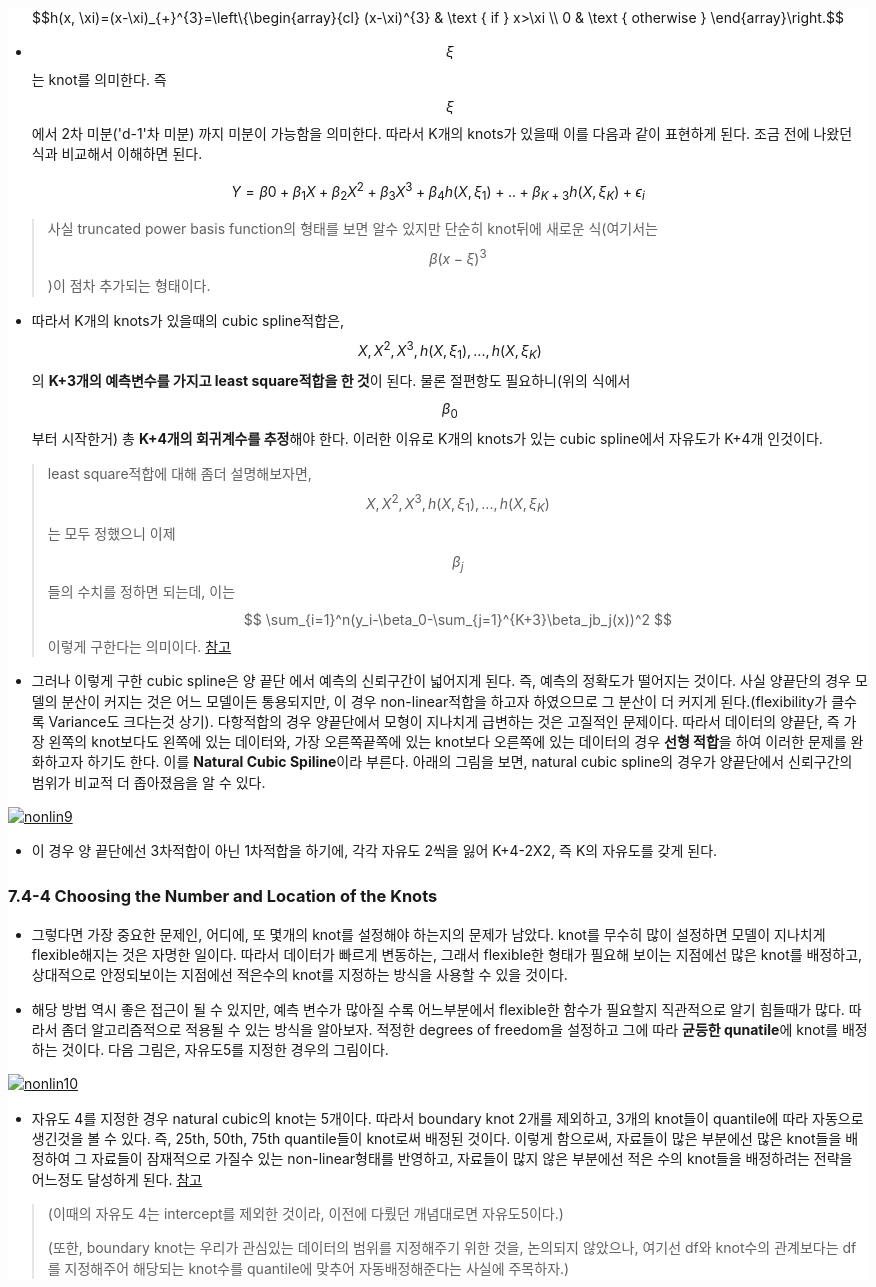 $$h(x, \xi)=(x-\xi)_{+}^{3}=\left\{\begin{array}{cl}
(x-\xi)^{3} & \text { if } x>\xi \\
0 & \text { otherwise }
\end{array}\right.$$

- $$\xi$$는 knot를 의미한다. 즉 $$\xi$$에서 2차 미분('d-1'차 미분) 까지 미분이 가능함을 의미한다. 따라서 K개의 knots가 있을때 이를 다음과 같이 표현하게 된다. 조금 전에 나왔던 식과 비교해서 이해하면 된다.

 $$Y=\beta0+\beta_1X+\beta_2X^2+\beta_3X^3+\beta_4h(X,\xi_1)+..+\beta_{K+3}h(X,\xi_K)+\epsilon_i$$

> 사실 truncated power basis function의 형태를 보면 알수 있지만 단순히 knot뒤에 새로운 식(여기서는 $$\beta(x-\xi)^3$$)이 점차 추가되는 형태이다.

- 따라서 K개의 knots가 있을때의 cubic spline적합은, $$X,X^2,X^3,h(X,\xi_1),...,h(X,\xi_K)$$의 **K+3개의 예측변수를 가지고 least square적합을 한 것**이 된다. 물론 절편항도 필요하니(위의 식에서 $$\beta_0$$부터 시작한거) 총 **K+4개의 회귀계수를 추정**해야 한다. 이러한 이유로 K개의 knots가 있는 cubic spline에서 자유도가 K+4개 인것이다.

> least square적합에 대해 좀더 설명해보자면, $$X,X^2,X^3,h(X,\xi_1),...,h(X,\xi_K)$$는 모두 정했으니 이제 $$\beta_j$$들의 수치를 정하면 되는데, 이는 $$ \sum_{i=1}^n(y_i-\beta_0-\sum_{j=1}^{K+3}\beta_jb_j(x))^2 $$ 이렇게 구한다는 의미이다. [참고](http://www.stat.cmu.edu/~ryantibs/advmethods/notes/smoothspline.pdf)

- 그러나 이렇게 구한 cubic spline은 양 끝단 에서 예측의 신뢰구간이 넓어지게 된다. 즉, 예측의 정확도가 떨어지는 것이다. 사실 양끝단의 경우 모델의 분산이 커지는 것은 어느 모델이든 통용되지만, 이 경우 non-linear적합을 하고자 하였으므로 그 분산이 더 커지게 된다.(flexibility가 클수록 Variance도 크다는것 상기). 다항적합의 경우 양끝단에서 모형이 지나치게 급변하는 것은 고질적인 문제이다. 따라서 데이터의 양끝단, 즉 가장 왼쪽의 knot보다도 왼쪽에 있는 데이터와, 가장 오른쪽끝쪽에 있는 knot보다 오른쪽에 있는 데이터의 경우 **선형 적합**을 하여 이러한 문제를 완화하고자 하기도 한다. 이를 **Natural Cubic Spiline**이라 부른다. 아래의 그림을 보면, natural cubic spline의 경우가 양끝단에서 신뢰구간의 범위가 비교적 더 좁아졌음을 알 수 있다.

[![nonlin9](https://user-images.githubusercontent.com/31824102/36486451-6a084090-1716-11e8-9a75-7bd49379e59f.PNG)](https://user-images.githubusercontent.com/31824102/36486451-6a084090-1716-11e8-9a75-7bd49379e59f.PNG)

- 이 경우 양 끝단에선 3차적합이 아닌 1차적합을 하기에, 각각 자유도 2씩을 잃어 K+4-2X2, 즉 K의 자유도를 갖게 된다.

### 7.4-4 Choosing the Number and Location of the Knots

- 그렇다면 가장 중요한 문제인, 어디에, 또 몇개의 knot를 설정해야 하는지의 문제가 남았다. knot를 무수히 많이 설정하면 모델이 지나치게 flexible해지는 것은 자명한 일이다. 따라서 데이터가 빠르게 변동하는, 그래서 flexible한 형태가 필요해 보이는 지점에선 많은 knot를 배정하고, 상대적으로 안정되보이는 지점에선 적은수의 knot를 지정하는 방식을 사용할 수 있을 것이다.

- 해당 방법 역시 좋은 접근이 될 수 있지만, 예측 변수가 많아질 수록 어느부분에서 flexible한 함수가 필요할지 직관적으로 알기 힘들때가 많다. 따라서 좀더 알고리즘적으로 적용될 수 있는 방식을 알아보자. 적정한 degrees of freedom을 설정하고 그에 따라 **균등한 qunatile**에 knot를 배정하는 것이다. 다음 그림은, 자유도5를 지정한 경우의 그림이다.

[![nonlin10](https://user-images.githubusercontent.com/31824102/36486450-69cc894c-1716-11e8-8a56-0e81c3dac086.PNG)](https://user-images.githubusercontent.com/31824102/36486450-69cc894c-1716-11e8-8a56-0e81c3dac086.PNG)

- 자유도 4를 지정한 경우 natural cubic의 knot는 5개이다. 따라서 boundary knot 2개를 제외하고, 3개의 knot들이 quantile에 따라 자동으로 생긴것을 볼 수 있다. 즉, 25th, 50th, 75th quantile들이 knot로써 배정된 것이다. 이렇게 함으로써, 자료들이 많은 부분에선 많은 knot들을 배정하여 그 자료들이 잠재적으로 가질수 있는 non-linear형태를 반영하고, 자료들이 많지 않은 부분에선 적은 수의 knot들을 배정하려는 전략을 어느정도 달성하게 된다. [참고](https://stats.stackexchange.com/questions/7316/setting-knots-in-natural-cubic-splines-in-r)

> (이때의 자유도 4는 intercept를 제외한 것이라, 이전에 다뤘던 개념대로면 자유도5이다.)
>
> (또한, boundary knot는 우리가 관심있는 데이터의 범위를 지정해주기 위한 것을, 논의되지 않았으나, 여기선 df와 knot수의 관계보다는 df를 지정해주어 해당되는 knot수를 quantile에 맞추어 자동배정해준다는 사실에 주목하자.)
